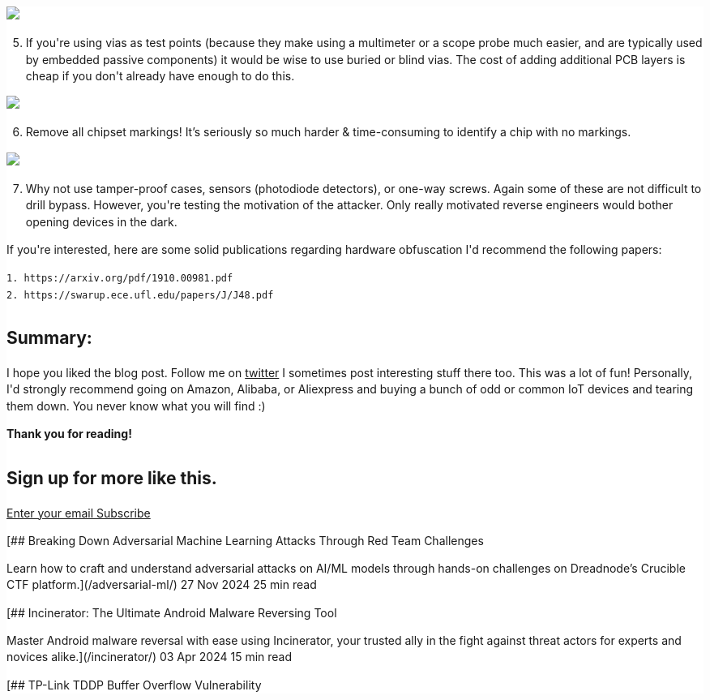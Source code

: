 ![](https://boschko.ca/content/images/2022/06/image-110.png)

5. If you're using vias as test points (because they make using a multimeter or a scope probe much easier, and are typically used by embedded passive components) it would be wise to use buried or blind vias. The cost of adding additional PCB layers is cheap if you don't already have enough to do this.

![](https://boschko.ca/content/images/2022/08/image-144.png)

6. Remove all chipset markings! It’s seriously so much harder & time-consuming to identify a chip with no markings.

![](https://boschko.ca/content/images/2022/06/image-111.png)

7. Why not use tamper-proof cases, sensors (photodiode detectors), or one-way screws. Again some of these are not difficult to drill bypass. However, you're testing the motivation of the attacker. Only really motivated reverse engineers would bother opening devices in the dark.

If you're interested, here are some solid publications regarding hardware obfuscation I'd recommend the following papers:

```
1. https://arxiv.org/pdf/1910.00981.pdf
2. https://swarup.ece.ufl.edu/papers/J/J48.pdf

```
## **Summary:**

I hope you liked the blog post. Follow me on [twitter](https://twitter.com/olivier_boschko?ref=boschko.ca) I sometimes post interesting stuff there too. This was a lot of fun! Personally, I'd strongly recommend going on Amazon, Alibaba, or Aliexpress and buying a bunch of odd or common IoT devices and tearing them down. You never know what you will find :)

**Thank you for reading!**

## Sign up for more like this.

[Enter your email
Subscribe](#/portal)

[## Breaking Down Adversarial Machine Learning Attacks Through Red Team Challenges

Learn how to craft and understand adversarial attacks on AI/ML models through hands-on challenges on Dreadnode’s Crucible CTF platform.](/adversarial-ml/)
27 Nov 2024
25 min read

[## Incinerator: The Ultimate Android Malware Reversing Tool

Master Android malware reversal with ease using Incinerator, your trusted ally in the fight against threat actors for experts and novices alike.](/incinerator/)
03 Apr 2024
15 min read

[## TP-Link TDDP Buffer Overflow Vulnerability
